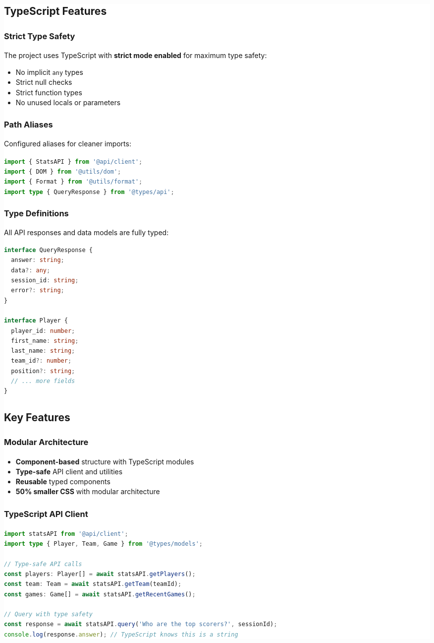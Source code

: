 ## TypeScript Features

### Strict Type Safety
The project uses TypeScript with **strict mode enabled** for maximum type safety:
- No implicit `any` types
- Strict null checks
- Strict function types
- No unused locals or parameters

### Path Aliases
Configured aliases for cleaner imports:
```typescript
import { StatsAPI } from '@api/client';
import { DOM } from '@utils/dom';
import { Format } from '@utils/format';
import type { QueryResponse } from '@types/api';
```

### Type Definitions
All API responses and data models are fully typed:
```typescript
interface QueryResponse {
  answer: string;
  data?: any;
  session_id: string;
  error?: string;
}

interface Player {
  player_id: number;
  first_name: string;
  last_name: string;
  team_id?: number;
  position?: string;
  // ... more fields
}
```

## Key Features

### Modular Architecture
- **Component-based** structure with TypeScript modules
- **Type-safe** API client and utilities
- **Reusable** typed components
- **50% smaller CSS** with modular architecture

### TypeScript API Client
```typescript
import statsAPI from '@api/client';
import type { Player, Team, Game } from '@types/models';

// Type-safe API calls
const players: Player[] = await statsAPI.getPlayers();
const team: Team = await statsAPI.getTeam(teamId);
const games: Game[] = await statsAPI.getRecentGames();

// Query with type safety
const response = await statsAPI.query('Who are the top scorers?', sessionId);
console.log(response.answer); // TypeScript knows this is a string
```
